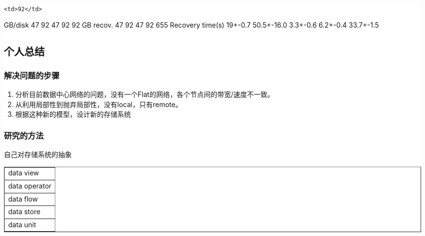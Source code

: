     <td>92</td>
</tr>
<tr>
    <th>GB/disk</th>
    <td>47</td>
    <td>92</td>
    <td>47</td>
    <td>92</td>
    <td>92</td>
</tr>
<tr>
    <th>GB recov.</th>
    <td>47</td>
    <td>92</td>
    <td>47</td>
    <td>92</td>
    <td>655</td>
</tr>
<tr>
    <th>Recovery time(s)</th>
    <td>19+-0.7</td>
    <td>50.5+-16.0</td>
    <td>3.3+-0.6</td>
    <td>6.2+-0.4</td>
    <td>33.7+-1.5</td>
</tr>
</table>

## 个人总结

### 解决问题的步骤

1. 分析目前数据中心网络的问题，没有一个Flat的网络，各个节点间的带宽/速度不一致。
2. 从利用局部性到抛弃局部性，没有local，只有remote。
3. 根据这种新的模型，设计新的存储系统

### 研究的方法

自己对存储系统的抽象


<table border="1">
    <tr>
        <td>data view</td>
    </tr>
    <tr>
        <td>data operator</td>
    </tr>
    <tr>
        <td>data flow</td>
    </tr>
    <tr>
        <td>data store</td>
    </tr>
    <tr>
        <td>data unit</td>
    </tr>
</table>
